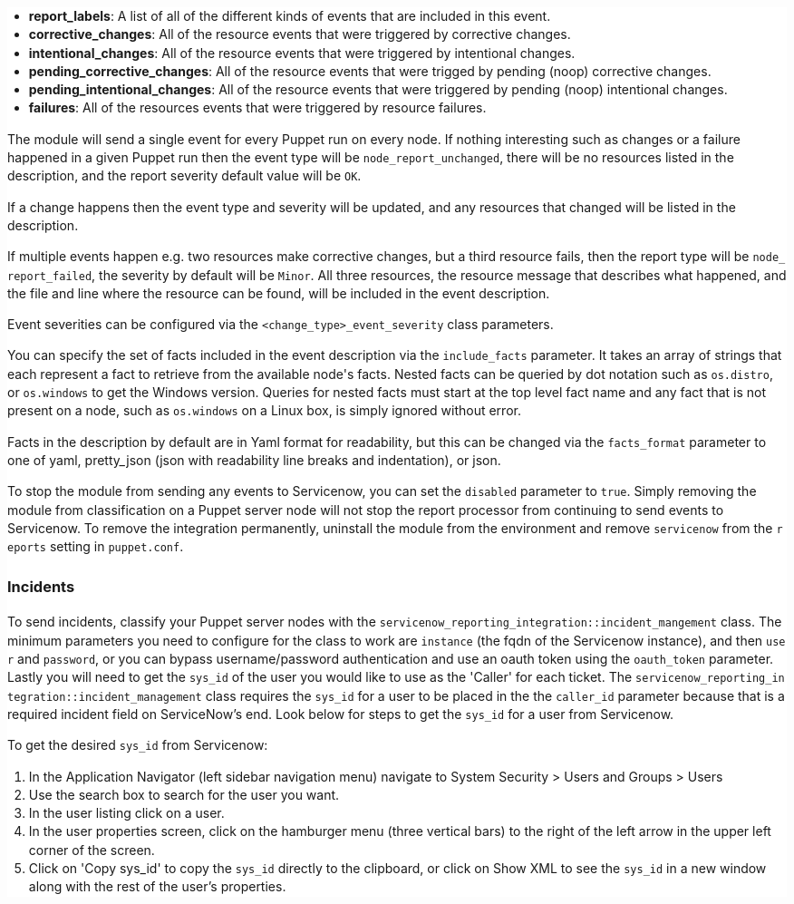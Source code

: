   * __report_labels__: A list of all of the different kinds of events that are included in this event.
  * __corrective_changes__: All of the resource events that were triggered by corrective changes.
  * __intentional_changes__: All of the resource events that were triggered by intentional changes.
  * __pending_corrective_changes__: All of the resource events that were trigged by pending (noop) corrective changes.
  * __pending_intentional_changes__: All of the resource events that were triggered by pending (noop) intentional changes.
  * __failures__: All of the resources events that were triggered by resource failures.

The module will send a single event for every Puppet run on every node. If nothing interesting such as changes or a failure happened in a given Puppet run then the event type will be `node_report_unchanged`, there will be no resources listed in the description, and the report severity default value will be `OK`.

If a change happens then the event type and severity will be updated, and any resources that changed will be listed in the description.

If multiple events happen e.g. two resources make corrective changes, but a third resource fails, then the report type will be `node_report_failed`, the severity by default will be `Minor`. All three resources, the resource message that describes what happened, and the file and line where the resource can be found, will be included in the event description.

Event severities can be configured via the `<change_type>_event_severity` class parameters.

You can specify the set of facts included in the event description via the `include_facts` parameter. It takes an array of strings that each represent a fact to retrieve from the available node's facts. Nested facts can be queried by dot notation such as `os.distro`, or `os.windows` to get the Windows version. Queries for nested facts must start at the top level fact name and any fact that is not present on a node, such as `os.windows` on a Linux box, is simply ignored without error.

Facts in the description by default are in Yaml format for readability, but this can be changed via the `facts_format` parameter to one of yaml, pretty_json (json with readability line breaks and indentation), or json.

To stop the module from sending any events to Servicenow, you can set the `disabled` parameter to `true`. Simply removing the module from classification on a Puppet server node will not stop the report processor from continuing to send events to Servicenow. To remove the integration permanently, uninstall the module from the environment and remove `servicenow` from the `reports` setting in `puppet.conf`.

### Incidents

To send incidents, classify your Puppet server nodes with the `servicenow_reporting_integration::incident_mangement` class. The minimum parameters you need to configure for the class to work are `instance` (the fqdn of the Servicenow instance), and then `user` and `password`, or you can bypass username/password authentication and use an oauth token using the `oauth_token` parameter. Lastly you will need to get the `sys_id` of the user you would like to use as the 'Caller' for each ticket. The `servicenow_reporting_integration::incident_management` class requires the `sys_id` for a user to be placed in the the `caller_id` parameter because that is a required incident field on ServiceNow’s end. Look below for steps to get the `sys_id` for a user from Servicenow. 

To get the desired `sys_id` from Servicenow:
1. In the Application Navigator (left sidebar navigation menu) navigate to System Security > Users and Groups > Users
2. Use the search box to search for the user you want.
3. In the user listing click on a user.
4. In the user properties screen, click on the hamburger menu (three vertical bars) to the right of the left arrow in the upper left corner of the screen.
5. Click on 'Copy sys_id' to copy the `sys_id` directly to the clipboard, or click on Show XML to see the `sys_id` in a new window along with the rest of the user’s properties.
